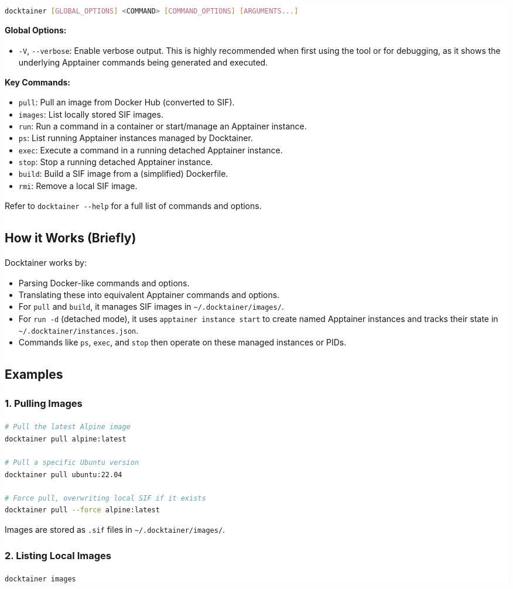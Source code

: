 ```bash
docktainer [GLOBAL_OPTIONS] <COMMAND> [COMMAND_OPTIONS] [ARGUMENTS...]
```

**Global Options:**

- `-V`, `--verbose`: Enable verbose output. This is highly recommended when first using the tool or for debugging, as it shows the underlying Apptainer commands being generated and executed.

**Key Commands:**

- `pull`: Pull an image from Docker Hub (converted to SIF).
- `images`: List locally stored SIF images.
- `run`: Run a command in a container or start/manage an Apptainer instance.
- `ps`: List running Apptainer instances managed by Docktainer.
- `exec`: Execute a command in a running detached Apptainer instance.
- `stop`: Stop a running detached Apptainer instance.
- `build`: Build a SIF image from a (simplified) Dockerfile.
- `rmi`: Remove a local SIF image.

Refer to `docktainer --help` for a full list of commands and options.

## How it Works (Briefly)

Docktainer works by:

- Parsing Docker-like commands and options.
- Translating these into equivalent Apptainer commands and options.
- For `pull` and `build`, it manages SIF images in `~/.docktainer/images/`.
- For `run -d` (detached mode), it uses `apptainer instance start` to create named Apptainer instances and tracks their state in `~/.docktainer/instances.json`.
- Commands like `ps`, `exec`, and `stop` then operate on these managed instances or PIDs.

## Examples

### 1. Pulling Images

```bash
# Pull the latest Alpine image
docktainer pull alpine:latest

# Pull a specific Ubuntu version
docktainer pull ubuntu:22.04

# Force pull, overwriting local SIF if it exists
docktainer pull --force alpine:latest
```

Images are stored as `.sif` files in `~/.docktainer/images/`.

### 2. Listing Local Images

```bash
docktainer images
```
